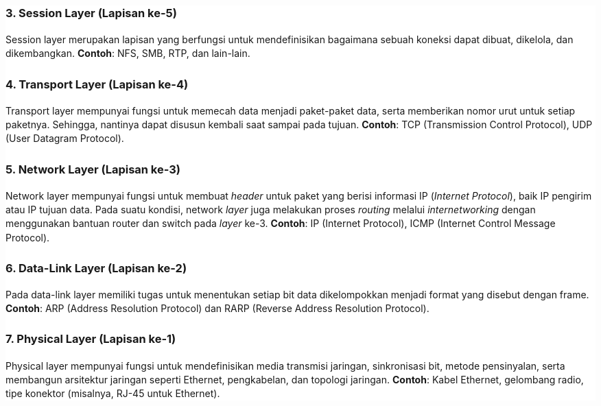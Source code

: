 ### 3. Session Layer (Lapisan ke-5)

Session layer merupakan lapisan yang berfungsi untuk mendefinisikan bagaimana sebuah koneksi dapat dibuat, dikelola, dan dikembangkan.
**Contoh**: NFS, SMB, RTP, dan lain-lain.

### 4. Transport Layer (Lapisan ke-4)

Transport layer mempunyai fungsi untuk memecah data menjadi paket-paket data, serta memberikan nomor urut untuk setiap paketnya. Sehingga, nantinya dapat disusun kembali saat sampai pada tujuan.
**Contoh**: TCP (Transmission Control Protocol), UDP (User Datagram Protocol).

### 5. Network Layer (Lapisan ke-3)

Network layer mempunyai fungsi untuk membuat _header_ untuk paket yang berisi informasi IP (_Internet Protocol_), baik IP pengirim atau IP tujuan data. Pada suatu kondisi, network _layer_ juga melakukan proses _routing_ melalui _internetworking_ dengan menggunakan bantuan router dan switch pada _layer_ ke-3.
**Contoh**: IP (Internet Protocol), ICMP (Internet Control Message Protocol).

### 6. Data-Link Layer (Lapisan ke-2)

Pada data-link layer memiliki tugas untuk menentukan setiap bit data dikelompokkan menjadi format yang disebut dengan frame.
**Contoh**: ARP (Address Resolution Protocol) dan RARP (Reverse Address Resolution Protocol).

### 7. Physical Layer (Lapisan ke-1)

Physical layer mempunyai fungsi untuk mendefinisikan media transmisi jaringan, sinkronisasi bit, metode pensinyalan, serta membangun arsitektur jaringan seperti Ethernet, pengkabelan, dan topologi jaringan.
**Contoh**: Kabel Ethernet, gelombang radio, tipe konektor (misalnya, RJ-45 untuk Ethernet).

